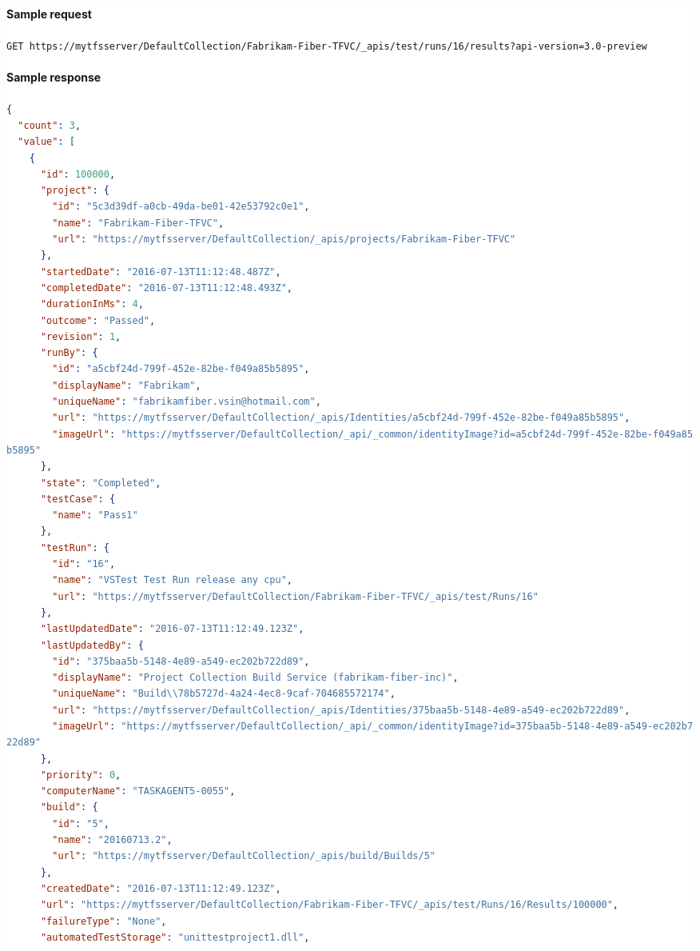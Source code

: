 #### Sample request

```
GET https://mytfsserver/DefaultCollection/Fabrikam-Fiber-TFVC/_apis/test/runs/16/results?api-version=3.0-preview
```

#### Sample response

```json
{
  "count": 3,
  "value": [
    {
      "id": 100000,
      "project": {
        "id": "5c3d39df-a0cb-49da-be01-42e53792c0e1",
        "name": "Fabrikam-Fiber-TFVC",
        "url": "https://mytfsserver/DefaultCollection/_apis/projects/Fabrikam-Fiber-TFVC"
      },
      "startedDate": "2016-07-13T11:12:48.487Z",
      "completedDate": "2016-07-13T11:12:48.493Z",
      "durationInMs": 4,
      "outcome": "Passed",
      "revision": 1,
      "runBy": {
        "id": "a5cbf24d-799f-452e-82be-f049a85b5895",
        "displayName": "Fabrikam",
        "uniqueName": "fabrikamfiber.vsin@hotmail.com",
        "url": "https://mytfsserver/DefaultCollection/_apis/Identities/a5cbf24d-799f-452e-82be-f049a85b5895",
        "imageUrl": "https://mytfsserver/DefaultCollection/_api/_common/identityImage?id=a5cbf24d-799f-452e-82be-f049a85b5895"
      },
      "state": "Completed",
      "testCase": {
        "name": "Pass1"
      },
      "testRun": {
        "id": "16",
        "name": "VSTest Test Run release any cpu",
        "url": "https://mytfsserver/DefaultCollection/Fabrikam-Fiber-TFVC/_apis/test/Runs/16"
      },
      "lastUpdatedDate": "2016-07-13T11:12:49.123Z",
      "lastUpdatedBy": {
        "id": "375baa5b-5148-4e89-a549-ec202b722d89",
        "displayName": "Project Collection Build Service (fabrikam-fiber-inc)",
        "uniqueName": "Build\\78b5727d-4a24-4ec8-9caf-704685572174",
        "url": "https://mytfsserver/DefaultCollection/_apis/Identities/375baa5b-5148-4e89-a549-ec202b722d89",
        "imageUrl": "https://mytfsserver/DefaultCollection/_api/_common/identityImage?id=375baa5b-5148-4e89-a549-ec202b722d89"
      },
      "priority": 0,
      "computerName": "TASKAGENT5-0055",
      "build": {
        "id": "5",
        "name": "20160713.2",
        "url": "https://mytfsserver/DefaultCollection/_apis/build/Builds/5"
      },
      "createdDate": "2016-07-13T11:12:49.123Z",
      "url": "https://mytfsserver/DefaultCollection/Fabrikam-Fiber-TFVC/_apis/test/Runs/16/Results/100000",
      "failureType": "None",
      "automatedTestStorage": "unittestproject1.dll",
```